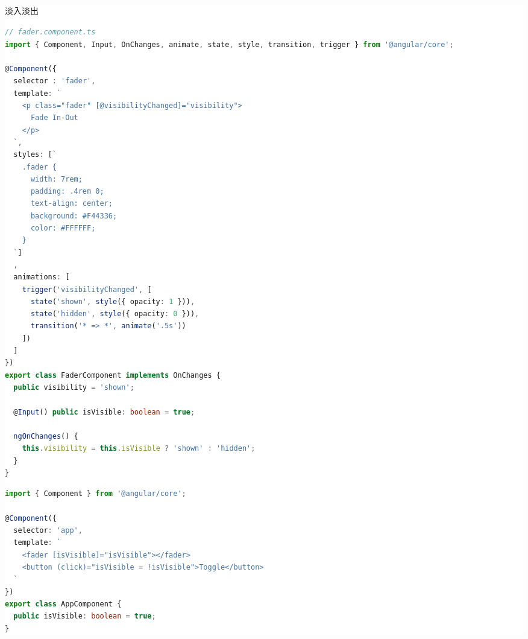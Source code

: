 淡入淡出
```ts
// fader.component.ts
import { Component, Input, OnChanges, animate, state, style, transition, trigger } from '@angular/core';

@Component({
  selector : 'fader',
  template: `
    <p class="fader" [@visibilityChanged]="visibility">
      Fade In-Out
    </p>
  `,
  styles: [`
    .fader {
      width: 7rem;
      padding: .4rem 0;
      text-align: center;
      background: #F44336;
      color: #FFFFFF;
    }
  `]
  ,
  animations: [
    trigger('visibilityChanged', [
      state('shown', style({ opacity: 1 })),
      state('hidden', style({ opacity: 0 })),
      transition('* => *', animate('.5s'))
    ])
  ]
})
export class FaderComponent implements OnChanges {
  public visibility = 'shown';

  @Input() public isVisible: boolean = true;

  ngOnChanges() {
    this.visibility = this.isVisible ? 'shown' : 'hidden';
  }
}
```
```ts
import { Component } from '@angular/core';

@Component({
  selector: 'app',
  template: `
    <fader [isVisible]="isVisible"></fader>
    <button (click)="isVisible = !isVisible">Toggle</button>
  `
})
export class AppComponent {
  public isVisible: boolean = true;
}
```

